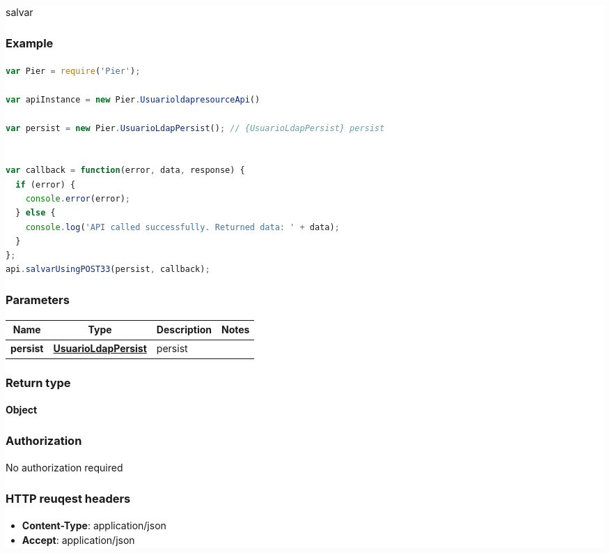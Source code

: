 salvar

### Example
```javascript
var Pier = require('Pier');

var apiInstance = new Pier.UsuarioldapresourceApi()

var persist = new Pier.UsuarioLdapPersist(); // {UsuarioLdapPersist} persist


var callback = function(error, data, response) {
  if (error) {
    console.error(error);
  } else {
    console.log('API called successfully. Returned data: ' + data);
  }
};
api.salvarUsingPOST33(persist, callback);
```

### Parameters

Name | Type | Description  | Notes
------------- | ------------- | ------------- | -------------
 **persist** | [**UsuarioLdapPersist**](UsuarioLdapPersist.md)| persist | 

### Return type

**Object**

### Authorization

No authorization required

### HTTP reuqest headers

 - **Content-Type**: application/json
 - **Accept**: application/json


